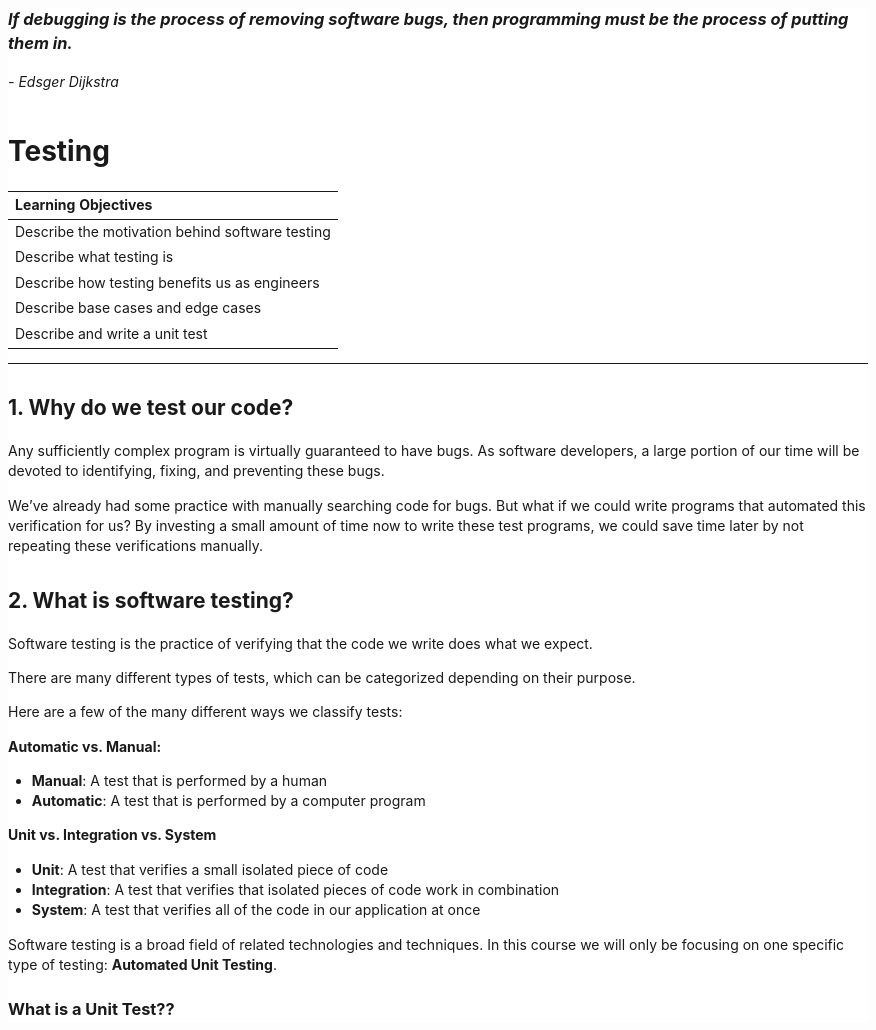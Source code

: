 ### **_If debugging is the process of removing software bugs, then programming must be the process of putting them in._**

_- Edsger Dijkstra_

# Testing

| Learning Objectives                             |
| :---------------------------------------------- |
| Describe the motivation behind software testing |
| Describe what testing is                        |
| Describe how testing benefits us as engineers   |
| Describe base cases and edge cases              |
| Describe and write a unit test                  |

---

## 1. Why do we test our code?

Any sufficiently complex program is virtually guaranteed to have bugs. As software developers, a large portion of our time will be devoted to identifying, fixing, and preventing these bugs.

We’ve already had some practice with manually searching code for bugs. But what if we could write programs that automated this verification for us? By investing a small amount of time now to write these test programs, we could save time later by not repeating these verifications manually.

## 2. What is software testing?

Software testing is the practice of verifying that the code we write does what we expect.

There are many different types of tests, which can be categorized depending on their purpose.

Here are a few of the many different ways we classify tests:

**Automatic vs. Manual:**

- **Manual**: A test that is performed by a human
- **Automatic**: A test that is performed by a computer program

**Unit vs. Integration vs. System**

- **Unit**: A test that verifies a small isolated piece of code
- **Integration**: A test that verifies that isolated pieces of code work in combination
- **System**: A test that verifies all of the code in our application at once

Software testing is a broad field of related technologies and techniques. In this course we will only be focusing on one specific type of testing: **Automated Unit Testing**.

### What is a Unit Test??
